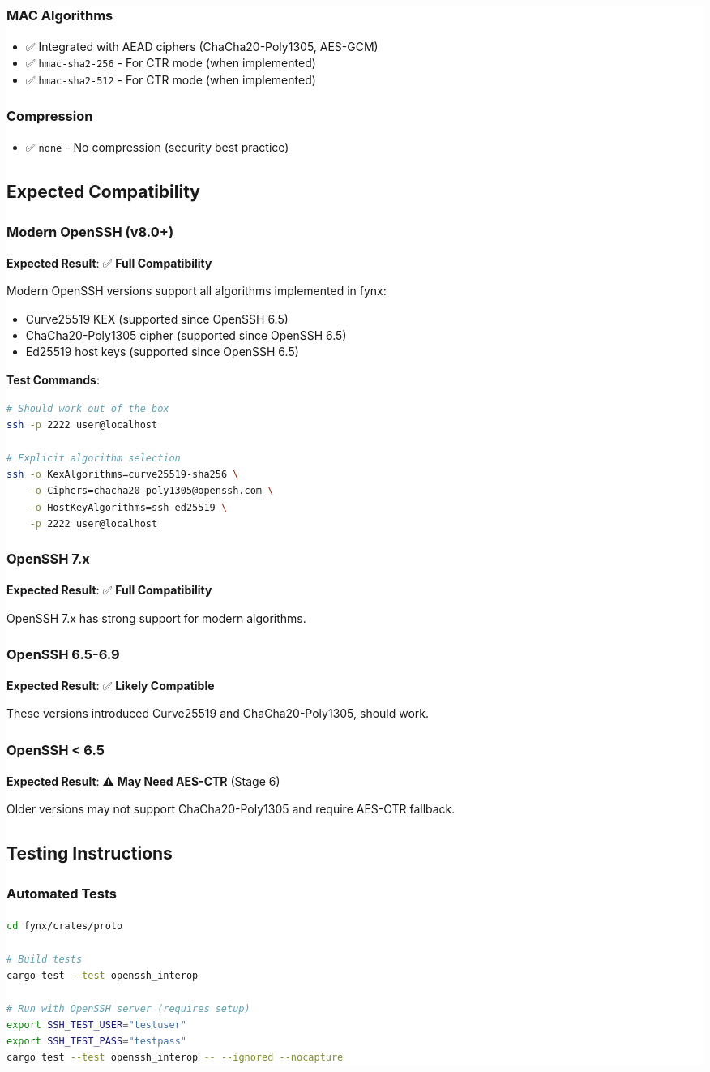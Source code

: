 ### MAC Algorithms
- ✅ Integrated with AEAD ciphers (ChaCha20-Poly1305, AES-GCM)
- ✅ `hmac-sha2-256` - For CTR mode (when implemented)
- ✅ `hmac-sha2-512` - For CTR mode (when implemented)

### Compression
- ✅ `none` - No compression (security best practice)

## Expected Compatibility

### Modern OpenSSH (v8.0+)
**Expected Result**: ✅ **Full Compatibility**

Modern OpenSSH versions support all algorithms implemented in fynx:
- Curve25519 KEX (supported since OpenSSH 6.5)
- ChaCha20-Poly1305 cipher (supported since OpenSSH 6.5)
- Ed25519 host keys (supported since OpenSSH 6.5)

**Test Commands**:
```bash
# Should work out of the box
ssh -p 2222 user@localhost

# Explicit algorithm selection
ssh -o KexAlgorithms=curve25519-sha256 \
    -o Ciphers=chacha20-poly1305@openssh.com \
    -o HostKeyAlgorithms=ssh-ed25519 \
    -p 2222 user@localhost
```

### OpenSSH 7.x
**Expected Result**: ✅ **Full Compatibility**

OpenSSH 7.x has strong support for modern algorithms.

### OpenSSH 6.5-6.9
**Expected Result**: ✅ **Likely Compatible**

These versions introduced Curve25519 and ChaCha20-Poly1305, should work.

### OpenSSH < 6.5
**Expected Result**: ⚠️ **May Need AES-CTR** (Stage 6)

Older versions may not support ChaCha20-Poly1305 and require AES-CTR fallback.

## Testing Instructions

### Automated Tests

```bash
cd fynx/crates/proto

# Build tests
cargo test --test openssh_interop

# Run with OpenSSH server (requires setup)
export SSH_TEST_USER="testuser"
export SSH_TEST_PASS="testpass"
cargo test --test openssh_interop -- --ignored --nocapture
```
